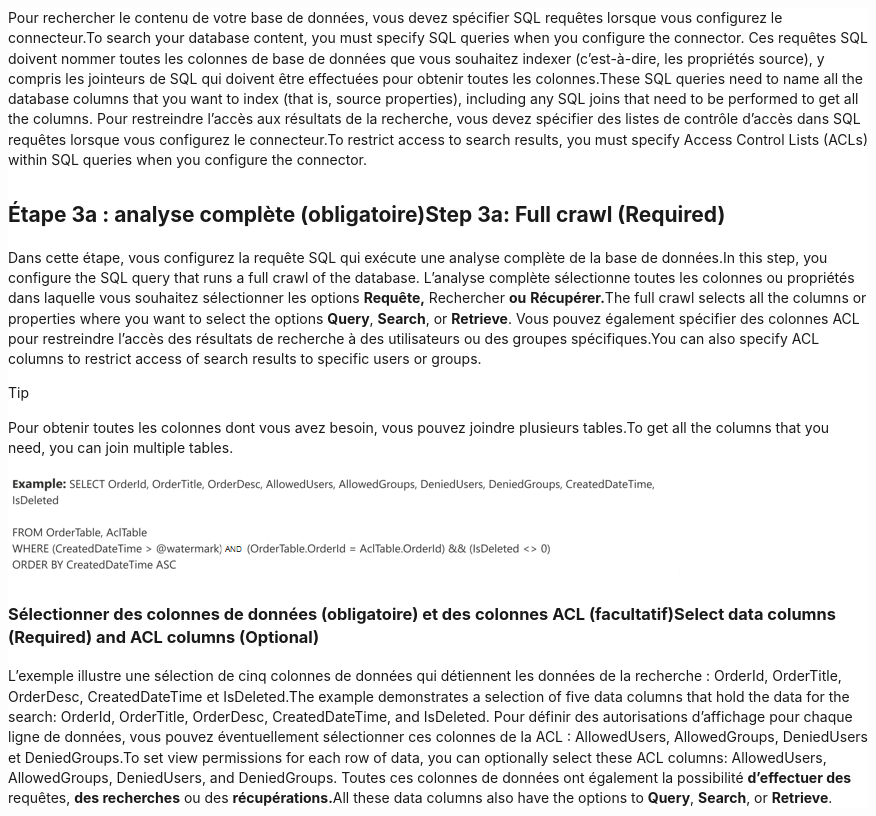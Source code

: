 <span data-ttu-id="6e17c-151">Pour rechercher le contenu de votre base de données, vous devez spécifier SQL requêtes lorsque vous configurez le connecteur.</span><span class="sxs-lookup"><span data-stu-id="6e17c-151">To search your database content, you must specify SQL queries when you configure the connector.</span></span> <span data-ttu-id="6e17c-152">Ces requêtes SQL doivent nommer toutes les colonnes de base de données que vous souhaitez indexer (c’est-à-dire, les propriétés source), y compris les jointeurs de SQL qui doivent être effectuées pour obtenir toutes les colonnes.</span><span class="sxs-lookup"><span data-stu-id="6e17c-152">These SQL queries need to name all the database columns that you want to index (that is, source properties), including any SQL joins that need to be performed to get all the columns.</span></span> <span data-ttu-id="6e17c-153">Pour restreindre l’accès aux résultats de la recherche, vous devez spécifier des listes de contrôle d’accès dans SQL requêtes lorsque vous configurez le connecteur.</span><span class="sxs-lookup"><span data-stu-id="6e17c-153">To restrict access to search results, you must specify Access Control Lists (ACLs) within SQL queries when you configure the connector.</span></span>

## <a name="step-3a-full-crawl-required"></a><span data-ttu-id="6e17c-154">Étape 3a : analyse complète (obligatoire)</span><span class="sxs-lookup"><span data-stu-id="6e17c-154">Step 3a: Full crawl (Required)</span></span>

<span data-ttu-id="6e17c-155">Dans cette étape, vous configurez la requête SQL qui exécute une analyse complète de la base de données.</span><span class="sxs-lookup"><span data-stu-id="6e17c-155">In this step, you configure the SQL query that runs a full crawl of the database.</span></span> <span data-ttu-id="6e17c-156">L’analyse complète sélectionne toutes les colonnes ou propriétés dans laquelle vous souhaitez sélectionner les options **Requête,** Rechercher **ou** **Récupérer.**</span><span class="sxs-lookup"><span data-stu-id="6e17c-156">The full crawl selects all the columns or properties where you want to select the options **Query**, **Search**, or **Retrieve**.</span></span> <span data-ttu-id="6e17c-157">Vous pouvez également spécifier des colonnes ACL pour restreindre l’accès des résultats de recherche à des utilisateurs ou des groupes spécifiques.</span><span class="sxs-lookup"><span data-stu-id="6e17c-157">You can also specify ACL columns to restrict access of search results to specific users or groups.</span></span>

> [!Tip]
> <span data-ttu-id="6e17c-158">Pour obtenir toutes les colonnes dont vous avez besoin, vous pouvez joindre plusieurs tables.</span><span class="sxs-lookup"><span data-stu-id="6e17c-158">To get all the columns that you need, you can join multiple tables.</span></span>

![Script montrant les propriétés OrderTable et AclTable avec des exemples de propriétés](media/MSSQL-fullcrawl.png)

### <a name="select-data-columns-required-and-acl-columns-optional"></a><span data-ttu-id="6e17c-160">Sélectionner des colonnes de données (obligatoire) et des colonnes ACL (facultatif)</span><span class="sxs-lookup"><span data-stu-id="6e17c-160">Select data columns (Required) and ACL columns (Optional)</span></span>

<span data-ttu-id="6e17c-161">L’exemple illustre une sélection de cinq colonnes de données qui détiennent les données de la recherche : OrderId, OrderTitle, OrderDesc, CreatedDateTime et IsDeleted.</span><span class="sxs-lookup"><span data-stu-id="6e17c-161">The example demonstrates a selection of five data columns that hold the data for the search: OrderId, OrderTitle, OrderDesc, CreatedDateTime, and IsDeleted.</span></span> <span data-ttu-id="6e17c-162">Pour définir des autorisations d’affichage pour chaque ligne de données, vous pouvez éventuellement sélectionner ces colonnes de la ACL : AllowedUsers, AllowedGroups, DeniedUsers et DeniedGroups.</span><span class="sxs-lookup"><span data-stu-id="6e17c-162">To set view permissions for each row of data, you can optionally select these ACL columns: AllowedUsers, AllowedGroups, DeniedUsers, and DeniedGroups.</span></span> <span data-ttu-id="6e17c-163">Toutes ces colonnes de données ont également la possibilité **d’effectuer des** requêtes, **des recherches** ou des **récupérations.**</span><span class="sxs-lookup"><span data-stu-id="6e17c-163">All these data columns also have the options to **Query**, **Search**, or **Retrieve**.</span></span>
